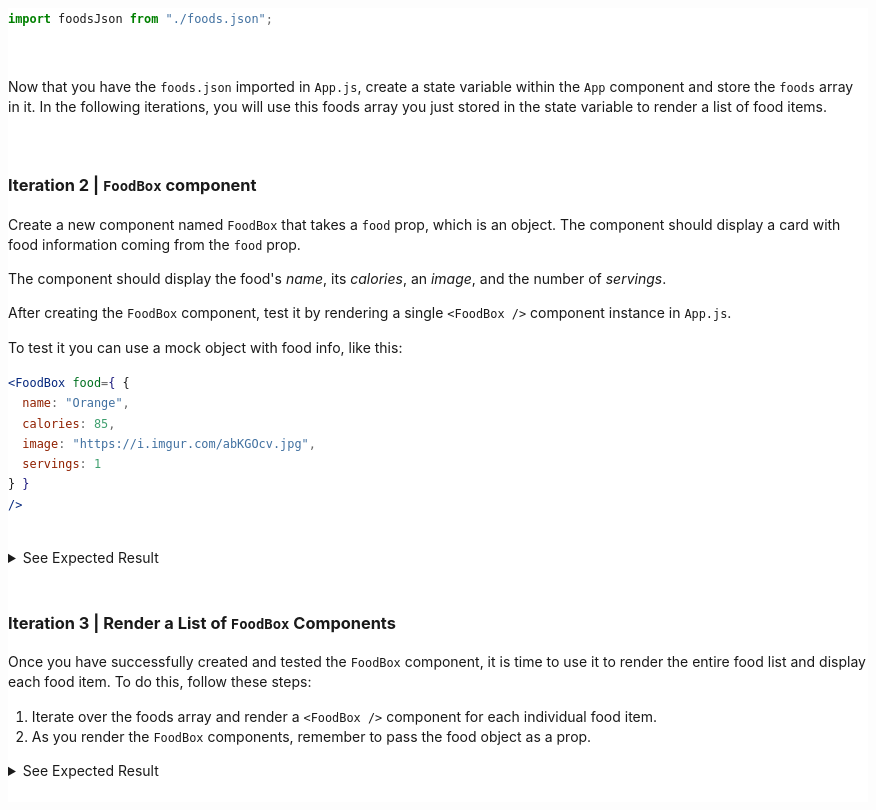 ```js
import foodsJson from "./foods.json";
```

<br>

Now that you have the `foods.json` imported in `App.js`, create a state variable within the `App` component and store the `foods` array in it. In the following iterations, you will use this foods array you just stored in the state variable to render a list of food items.

<br>

### Iteration 2 | `FoodBox` component

Create a new component named `FoodBox` that takes a `food` prop, which is an object. The component should display a card with food information coming from the `food` prop. 

The component should display the food's *name*, its *calories*, an *image*, and the number of *servings*.



After creating the `FoodBox` component, test it by rendering a single `<FoodBox />` component instance in `App.js`. 

To test it you can use a mock object with food info, like this:

```jsx
<FoodBox food={ {
  name: "Orange",
  calories: 85,
  image: "https://i.imgur.com/abKGOcv.jpg",
  servings: 1
} } 
/>
```

<br>





<details><summary>See Expected Result</summary></details>



<br>

### Iteration 3 | Render a List of `FoodBox` Components

Once you have successfully created and tested the `FoodBox` component, it is time to use it to render the entire food list and display each food item. To do this, follow these steps:

1. Iterate over the foods array and render a `<FoodBox />` component for each individual food item.
2. As you render the `FoodBox` components, remember to pass the food object as a prop.



<details><summary>See Expected Result</summary></details>



<br>

